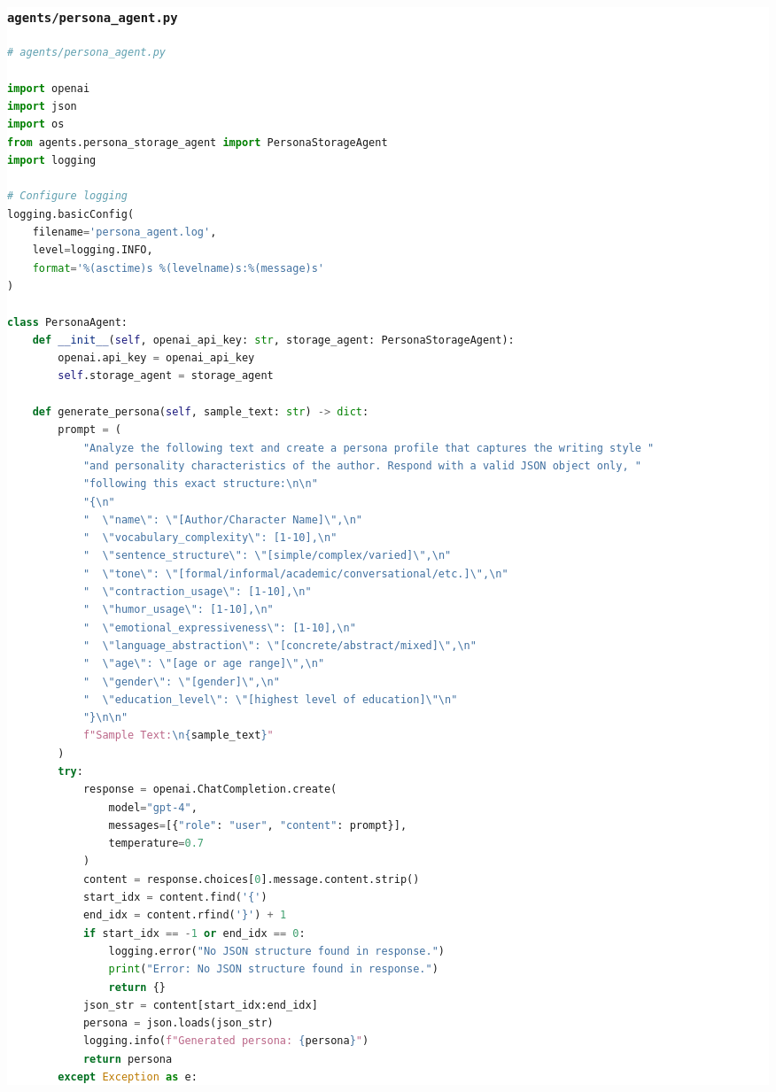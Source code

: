 ### `agents/persona_agent.py`

```python
# agents/persona_agent.py

import openai
import json
import os
from agents.persona_storage_agent import PersonaStorageAgent
import logging

# Configure logging
logging.basicConfig(
    filename='persona_agent.log',
    level=logging.INFO,
    format='%(asctime)s %(levelname)s:%(message)s'
)

class PersonaAgent:
    def __init__(self, openai_api_key: str, storage_agent: PersonaStorageAgent):
        openai.api_key = openai_api_key
        self.storage_agent = storage_agent

    def generate_persona(self, sample_text: str) -> dict:
        prompt = (
            "Analyze the following text and create a persona profile that captures the writing style "
            "and personality characteristics of the author. Respond with a valid JSON object only, "
            "following this exact structure:\n\n"
            "{\n"
            "  \"name\": \"[Author/Character Name]\",\n"
            "  \"vocabulary_complexity\": [1-10],\n"
            "  \"sentence_structure\": \"[simple/complex/varied]\",\n"
            "  \"tone\": \"[formal/informal/academic/conversational/etc.]\",\n"
            "  \"contraction_usage\": [1-10],\n"
            "  \"humor_usage\": [1-10],\n"
            "  \"emotional_expressiveness\": [1-10],\n"
            "  \"language_abstraction\": \"[concrete/abstract/mixed]\",\n"
            "  \"age\": \"[age or age range]\",\n"
            "  \"gender\": \"[gender]\",\n"
            "  \"education_level\": \"[highest level of education]\"\n"
            "}\n\n"
            f"Sample Text:\n{sample_text}"
        )
        try:
            response = openai.ChatCompletion.create(
                model="gpt-4",
                messages=[{"role": "user", "content": prompt}],
                temperature=0.7
            )
            content = response.choices[0].message.content.strip()
            start_idx = content.find('{')
            end_idx = content.rfind('}') + 1
            if start_idx == -1 or end_idx == 0:
                logging.error("No JSON structure found in response.")
                print("Error: No JSON structure found in response.")
                return {}
            json_str = content[start_idx:end_idx]
            persona = json.loads(json_str)
            logging.info(f"Generated persona: {persona}")
            return persona
        except Exception as e:
```